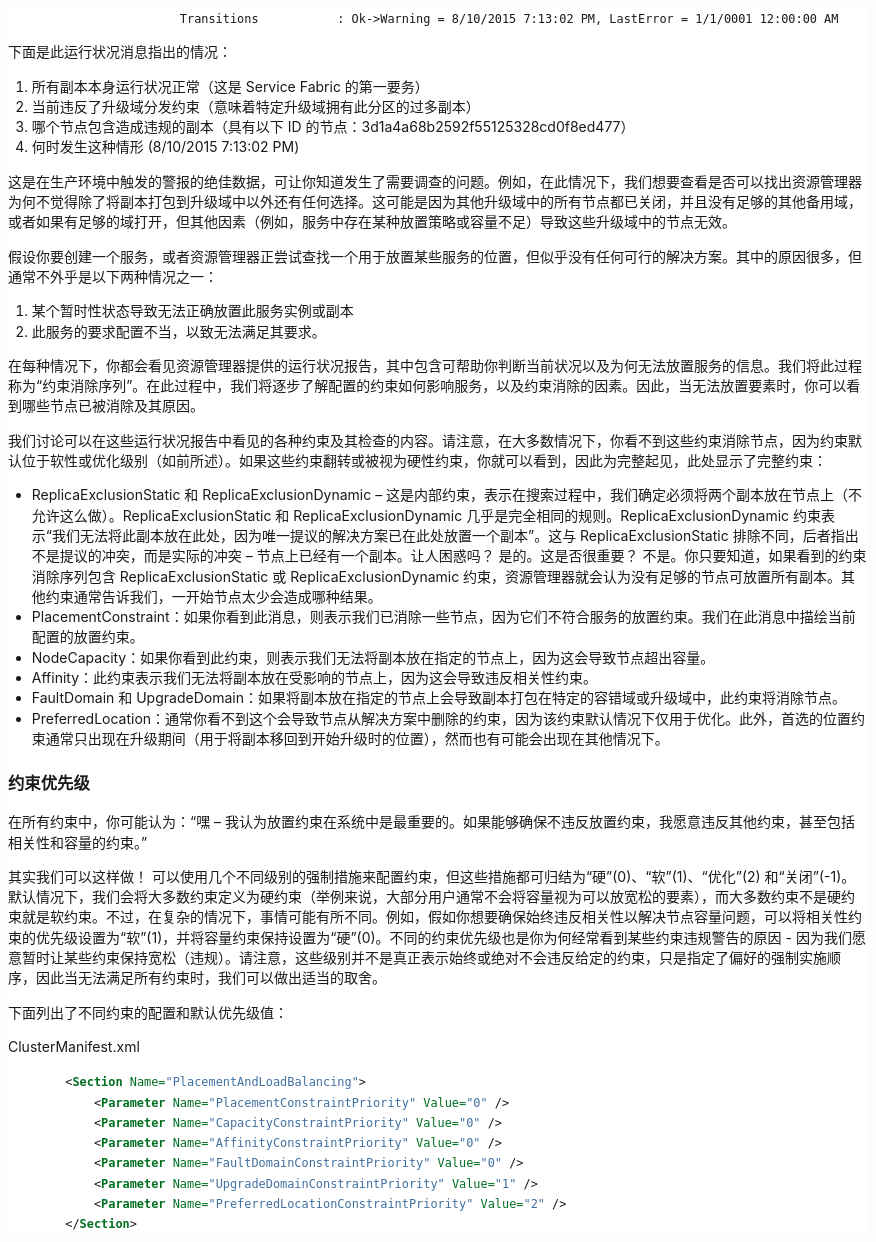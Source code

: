                         	Transitions           : Ok->Warning = 8/10/2015 7:13:02 PM, LastError = 1/1/0001 12:00:00 AM


下面是此运行状况消息指出的情况：

1.	所有副本本身运行状况正常（这是 Service Fabric 的第一要务）
2.	当前违反了升级域分发约束（意味着特定升级域拥有此分区的过多副本）
3.	哪个节点包含造成违规的副本（具有以下 ID 的节点：3d1a4a68b2592f55125328cd0f8ed477）
4.	何时发生这种情形 (8/10/2015 7:13:02 PM)

这是在生产环境中触发的警报的绝佳数据，可让你知道发生了需要调查的问题。例如，在此情况下，我们想要查看是否可以找出资源管理器为何不觉得除了将副本打包到升级域中以外还有任何选择。这可能是因为其他升级域中的所有节点都已关闭，并且没有足够的其他备用域，或者如果有足够的域打开，但其他因素（例如，服务中存在某种放置策略或容量不足）导致这些升级域中的节点无效。

假设你要创建一个服务，或者资源管理器正尝试查找一个用于放置某些服务的位置，但似乎没有任何可行的解决方案。其中的原因很多，但通常不外乎是以下两种情况之一：

1.	某个暂时性状态导致无法正确放置此服务实例或副本
2.	此服务的要求配置不当，以致无法满足其要求。

在每种情况下，你都会看见资源管理器提供的运行状况报告，其中包含可帮助你判断当前状况以及为何无法放置服务的信息。我们将此过程称为“约束消除序列”。在此过程中，我们将逐步了解配置的约束如何影响服务，以及约束消除的因素。因此，当无法放置要素时，你可以看到哪些节点已被消除及其原因。

我们讨论可以在这些运行状况报告中看见的各种约束及其检查的内容。请注意，在大多数情况下，你看不到这些约束消除节点，因为约束默认位于软性或优化级别（如前所述）。如果这些约束翻转或被视为硬性约束，你就可以看到，因此为完整起见，此处显示了完整约束：

-	ReplicaExclusionStatic 和 ReplicaExclusionDynamic – 这是内部约束，表示在搜索过程中，我们确定必须将两个副本放在节点上（不允许这么做）。ReplicaExclusionStatic 和 ReplicaExclusionDynamic 几乎是完全相同的规则。ReplicaExclusionDynamic 约束表示“我们无法将此副本放在此处，因为唯一提议的解决方案已在此处放置一个副本”。这与 ReplicaExclusionStatic 排除不同，后者指出不是提议的冲突，而是实际的冲突 – 节点上已经有一个副本。让人困惑吗？ 是的。这是否很重要？ 不是。你只要知道，如果看到的约束消除序列包含 ReplicaExclusionStatic 或 ReplicaExclusionDynamic 约束，资源管理器就会认为没有足够的节点可放置所有副本。其他约束通常告诉我们，一开始节点太少会造成哪种结果。
-	PlacementConstraint：如果你看到此消息，则表示我们已消除一些节点，因为它们不符合服务的放置约束。我们在此消息中描绘当前配置的放置约束。
-	NodeCapacity：如果你看到此约束，则表示我们无法将副本放在指定的节点上，因为这会导致节点超出容量。
-	Affinity：此约束表示我们无法将副本放在受影响的节点上，因为这会导致违反相关性约束。
-	FaultDomain 和 UpgradeDomain：如果将副本放在指定的节点上会导致副本打包在特定的容错域或升级域中，此约束将消除节点。
-	PreferredLocation：通常你看不到这个会导致节点从解决方案中删除的约束，因为该约束默认情况下仅用于优化。此外，首选的位置约束通常只出现在升级期间（用于将副本移回到开始升级时的位置），然而也有可能会出现在其他情况下。

### 约束优先级
在所有约束中，你可能认为：“嘿 – 我认为放置约束在系统中是最重要的。如果能够确保不违反放置约束，我愿意违反其他约束，甚至包括相关性和容量的约束。”

其实我们可以这样做！ 可以使用几个不同级别的强制措施来配置约束，但这些措施都可归结为“硬”(0)、“软”(1)、“优化”(2) 和“关闭”(-1)。默认情况下，我们会将大多数约束定义为硬约束（举例来说，大部分用户通常不会将容量视为可以放宽松的要素），而大多数约束不是硬约束就是软约束。不过，在复杂的情况下，事情可能有所不同。例如，假如你想要确保始终违反相关性以解决节点容量问题，可以将相关性约束的优先级设置为“软”(1)，并将容量约束保持设置为“硬”(0)。不同的约束优先级也是你为何经常看到某些约束违规警告的原因 - 因为我们愿意暂时让某些约束保持宽松（违规）。请注意，这些级别并不是真正表示始终或绝对不会违反给定的约束，只是指定了偏好的强制实施顺序，因此当无法满足所有约束时，我们可以做出适当的取舍。

下面列出了不同约束的配置和默认优先级值：

ClusterManifest.xml

```xml
        <Section Name="PlacementAndLoadBalancing">
            <Parameter Name="PlacementConstraintPriority" Value="0" />
            <Parameter Name="CapacityConstraintPriority" Value="0" />
            <Parameter Name="AffinityConstraintPriority" Value="0" />
            <Parameter Name="FaultDomainConstraintPriority" Value="0" />
            <Parameter Name="UpgradeDomainConstraintPriority" Value="1" />
            <Parameter Name="PreferredLocationConstraintPriority" Value="2" />
        </Section>
```

